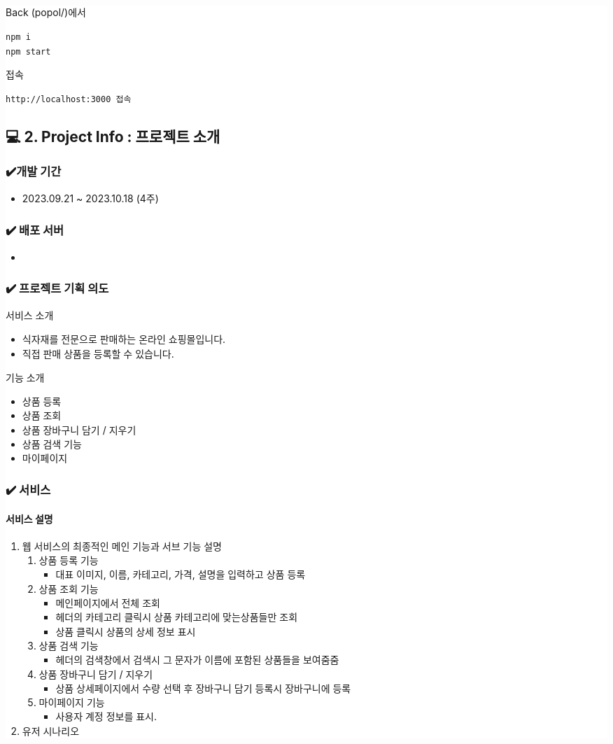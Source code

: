 
Back (popol/)에서

```
npm i 
npm start
```

접속

```
http://localhost:3000 접속
```

## 💻 2. Project Info : 프로젝트 소개

### ✔️개발 기간

- 2023.09.21 ~ 2023.10.18 (4주)

### ✔️ 배포 서버

- 

### ✔️ 프로젝트 기획 의도

서비스 소개

- 식자재를 전문으로 판매하는 온라인 쇼핑몰입니다.
- 직접 판매 상품을 등록할 수 있습니다.  

기능 소개

- 상품 등록
- 상품 조회
- 상품 장바구니 담기 / 지우기
- 상품 검색 기능
- 마이페이지

### ✔️ 서비스

#### 서비스 설명
1. 웹 서비스의 최종적인 메인 기능과 서브 기능 설명
   1. 상품 등록 기능
      - 대표 이미지, 이름, 카테고리, 가격, 설명을 입력하고 상품 등록
   2. 상품 조회 기능
      - 메인페이지에서 전체 조회
      - 헤더의 카테고리 클릭시 상품 카테고리에 맞는상품들만 조회
      - 상품 클릭시 상품의 상세 정보 표시
   3. 상품 검색 기능
       - 헤더의 검색창에서 검색시 그 문자가 이름에 포함된 상품들을 보여줌줌
   4. 상품 장바구니 담기 / 지우기
      - 상품 상세페이지에서 수량 선택 후 장바구니 담기 등록시 장바구니에 등록  
   5. 마이페이지 기능
      - 사용자 계정 정보를 표시.
4. 유저 시나리오
